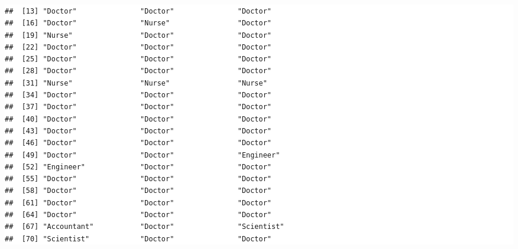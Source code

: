     ##  [13] "Doctor"               "Doctor"               "Doctor"              
    ##  [16] "Doctor"               "Nurse"                "Doctor"              
    ##  [19] "Nurse"                "Doctor"               "Doctor"              
    ##  [22] "Doctor"               "Doctor"               "Doctor"              
    ##  [25] "Doctor"               "Doctor"               "Doctor"              
    ##  [28] "Doctor"               "Doctor"               "Doctor"              
    ##  [31] "Nurse"                "Nurse"                "Nurse"               
    ##  [34] "Doctor"               "Doctor"               "Doctor"              
    ##  [37] "Doctor"               "Doctor"               "Doctor"              
    ##  [40] "Doctor"               "Doctor"               "Doctor"              
    ##  [43] "Doctor"               "Doctor"               "Doctor"              
    ##  [46] "Doctor"               "Doctor"               "Doctor"              
    ##  [49] "Doctor"               "Doctor"               "Engineer"            
    ##  [52] "Engineer"             "Doctor"               "Doctor"              
    ##  [55] "Doctor"               "Doctor"               "Doctor"              
    ##  [58] "Doctor"               "Doctor"               "Doctor"              
    ##  [61] "Doctor"               "Doctor"               "Doctor"              
    ##  [64] "Doctor"               "Doctor"               "Doctor"              
    ##  [67] "Accountant"           "Doctor"               "Scientist"           
    ##  [70] "Scientist"            "Doctor"               "Doctor"              
